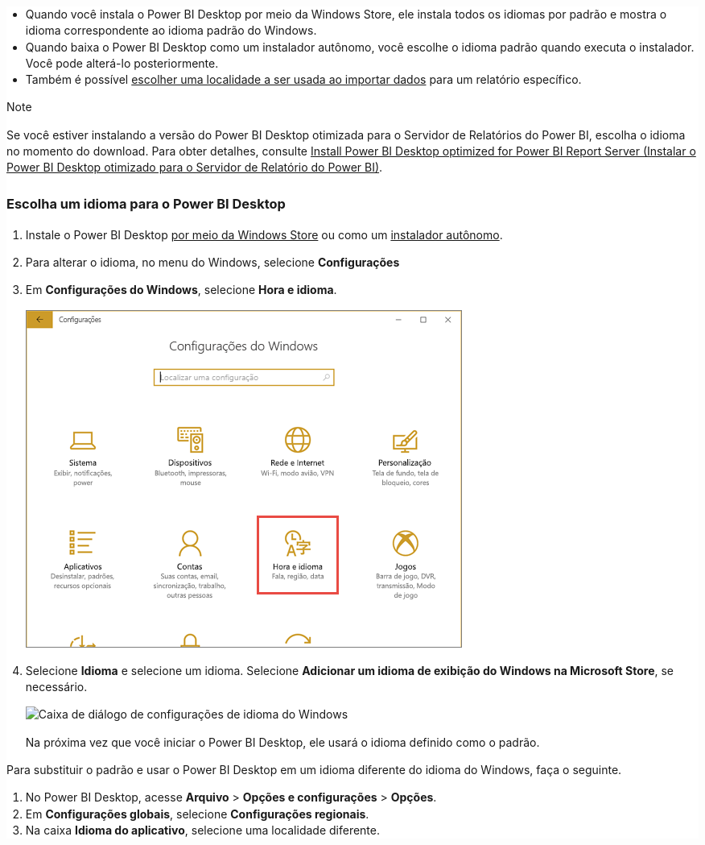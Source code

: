 * Quando você instala o Power BI Desktop por meio da Windows Store, ele instala todos os idiomas por padrão e mostra o idioma correspondente ao idioma padrão do Windows.
* Quando baixa o Power BI Desktop como um instalador autônomo, você escolhe o idioma padrão quando executa o instalador. Você pode alterá-lo posteriormente.
* Também é possível [escolher uma localidade a ser usada ao importar dados](#choose-the-locale-for-importing-data-into-power-bi-desktop) para um relatório específico.

> [!NOTE]
> Se você estiver instalando a versão do Power BI Desktop otimizada para o Servidor de Relatórios do Power BI, escolha o idioma no momento do download. Para obter detalhes, consulte [Install Power BI Desktop optimized for Power BI Report Server (Instalar o Power BI Desktop otimizado para o Servidor de Relatório do Power BI)](../report-server/install-powerbi-desktop.md).

### <a name="choose-a-language-for-power-bi-desktop"></a>Escolha um idioma para o Power BI Desktop 
1. Instale o Power BI Desktop [por meio da Windows Store](https://aka.ms/pbidesktopstore) ou como um [instalador autônomo](https://aka.ms/pbiSingleInstaller).
2. Para alterar o idioma, no menu do Windows, selecione **Configurações**

3. Em **Configurações do Windows**, selecione **Hora e idioma**.
   
     ![Caixa de diálogo de configurações do Windows](media/supported-languages-countries-regions/power-bi-service-windows-settings.png)
4. Selecione **Idioma** e selecione um idioma. Selecione **Adicionar um idioma de exibição do Windows na Microsoft Store**, se necessário.
   
     ![Caixa de diálogo de configurações de idioma do Windows](media/supported-languages-countries-regions/power-bi-service-language-settings.png)
   
     Na próxima vez que você iniciar o Power BI Desktop, ele usará o idioma definido como o padrão. 

Para substituir o padrão e usar o Power BI Desktop em um idioma diferente do idioma do Windows, faça o seguinte.
1. No Power BI Desktop, acesse **Arquivo** > **Opções e configurações** > **Opções**.
2. Em **Configurações globais**, selecione **Configurações regionais**.
3. Na caixa **Idioma do aplicativo**, selecione uma localidade diferente. 
